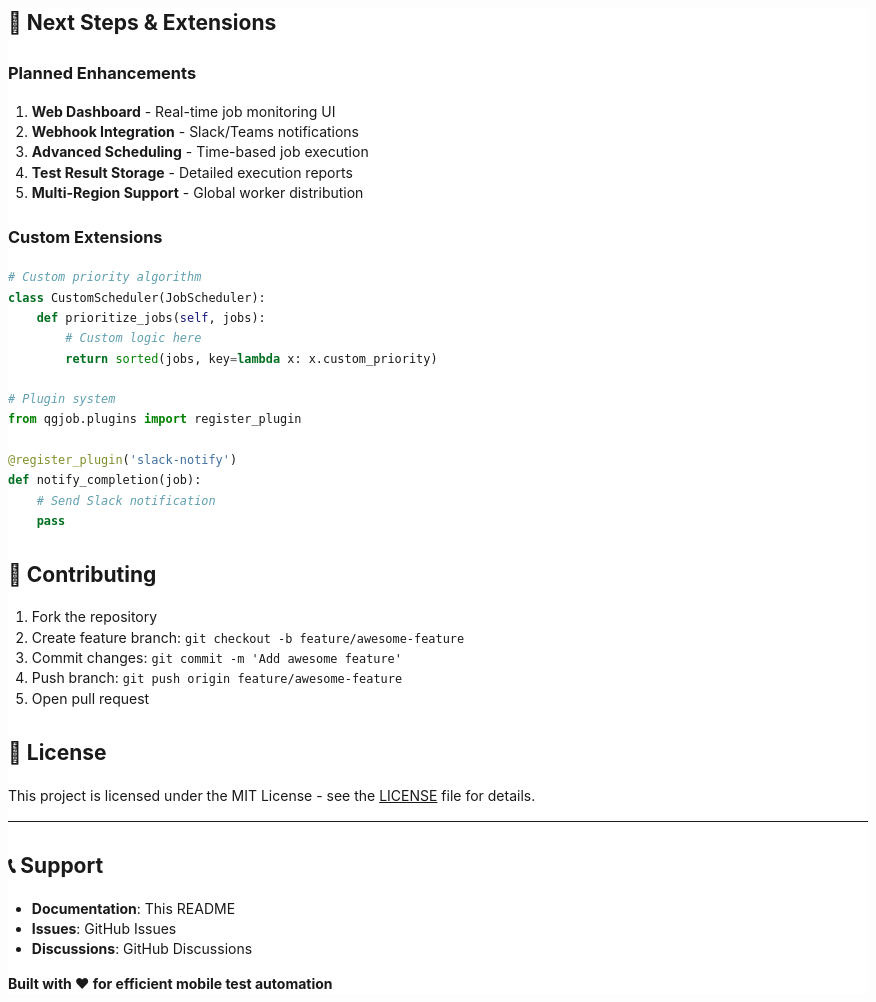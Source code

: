 ## 🚀 Next Steps & Extensions

### Planned Enhancements

1. **Web Dashboard** - Real-time job monitoring UI
2. **Webhook Integration** - Slack/Teams notifications
3. **Advanced Scheduling** - Time-based job execution
4. **Test Result Storage** - Detailed execution reports
5. **Multi-Region Support** - Global worker distribution

### Custom Extensions

```python
# Custom priority algorithm
class CustomScheduler(JobScheduler):
    def prioritize_jobs(self, jobs):
        # Custom logic here
        return sorted(jobs, key=lambda x: x.custom_priority)

# Plugin system
from qgjob.plugins import register_plugin

@register_plugin('slack-notify')
def notify_completion(job):
    # Send Slack notification
    pass
```

## 📝 Contributing

1. Fork the repository
2. Create feature branch: `git checkout -b feature/awesome-feature`
3. Commit changes: `git commit -m 'Add awesome feature'`
4. Push branch: `git push origin feature/awesome-feature`
5. Open pull request

## 📄 License

This project is licensed under the MIT License - see the [LICENSE](LICENSE) file for details.

---

## 📞 Support

- **Documentation**: This README
- **Issues**: GitHub Issues
- **Discussions**: GitHub Discussions

**Built with ❤️ for efficient mobile test automation**
